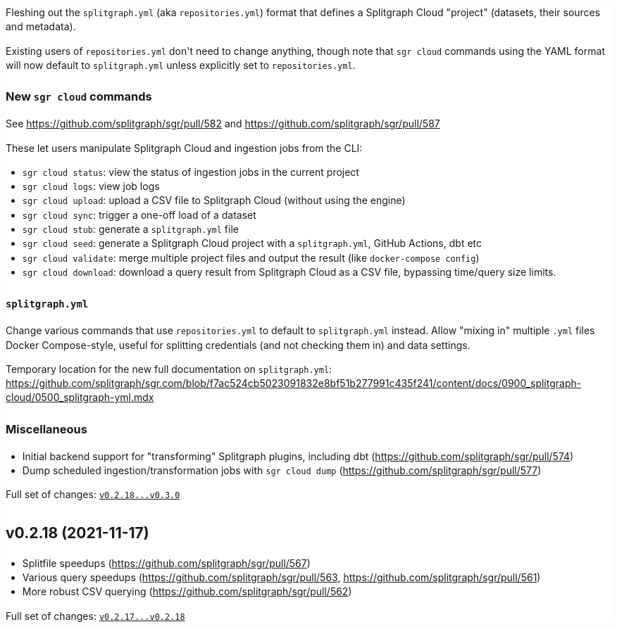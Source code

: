 Fleshing out the `splitgraph.yml` (aka `repositories.yml`) format that defines a Splitgraph Cloud "project" (datasets, their sources and metadata).

Existing users of `repositories.yml` don't need to change anything, though note that `sgr cloud` commands using the YAML format will now default to `splitgraph.yml` unless explicitly set to `repositories.yml`.

### New `sgr cloud` commands

See https://github.com/splitgraph/sgr/pull/582 and https://github.com/splitgraph/sgr/pull/587

These let users manipulate Splitgraph Cloud and ingestion jobs from the CLI:

  * `sgr cloud status`: view the status of ingestion jobs in the current project
  * `sgr cloud logs`: view job logs
  * `sgr cloud upload`: upload a CSV file to Splitgraph Cloud (without using the engine)
  * `sgr cloud sync`: trigger a one-off load of a dataset
  * `sgr cloud stub`: generate a `splitgraph.yml` file
  * `sgr cloud seed`: generate a Splitgraph Cloud project with a `splitgraph.yml`, GitHub Actions, dbt etc
  * `sgr cloud validate`: merge multiple project files and output the result (like `docker-compose config`)
  * `sgr cloud download`: download a query result from Splitgraph Cloud as a CSV file, bypassing time/query size limits.

### `splitgraph.yml`

Change various commands that use `repositories.yml` to default to `splitgraph.yml` instead. Allow "mixing in" multiple `.yml` files Docker Compose-style, useful for splitting credentials (and not checking them in) and data settings.

Temporary location for the new full documentation on `splitgraph.yml`: https://github.com/splitgraph/sgr.com/blob/f7ac524cb5023091832e8bf51b277991c435f241/content/docs/0900_splitgraph-cloud/0500_splitgraph-yml.mdx

### Miscellaneous

  * Initial backend support for "transforming" Splitgraph plugins, including dbt (https://github.com/splitgraph/sgr/pull/574)
  * Dump scheduled ingestion/transformation jobs with `sgr cloud dump` (https://github.com/splitgraph/sgr/pull/577)

Full set of changes: [`v0.2.18...v0.3.0`](https://github.com/splitgraph/sgr/compare/v0.2.18...v0.3.0)

## v0.2.18 (2021-11-17)

  * Splitfile speedups (https://github.com/splitgraph/sgr/pull/567)
  * Various query speedups (https://github.com/splitgraph/sgr/pull/563, https://github.com/splitgraph/sgr/pull/561)
  * More robust CSV querying (https://github.com/splitgraph/sgr/pull/562)

Full set of changes: [`v0.2.17...v0.2.18`](https://github.com/splitgraph/sgr/compare/v0.2.17...v0.2.18)
